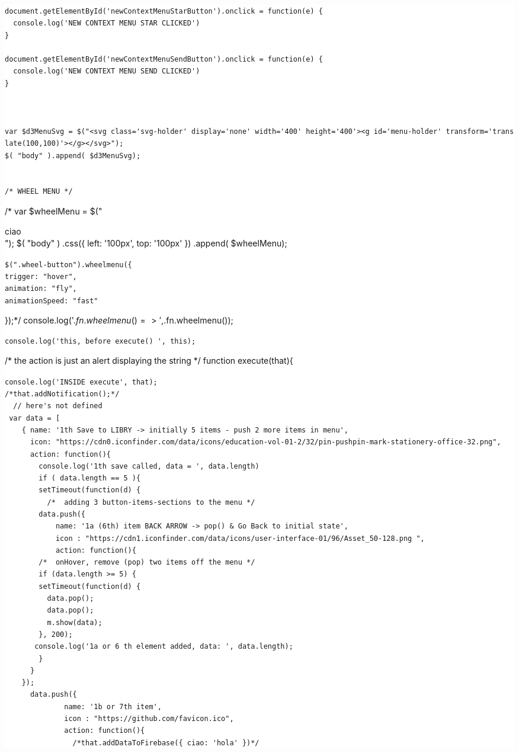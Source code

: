     document.getElementById('newContextMenuStarButton').onclick = function(e) {
      console.log('NEW CONTEXT MENU STAR CLICKED')
    }
    
    document.getElementById('newContextMenuSendButton').onclick = function(e) {
      console.log('NEW CONTEXT MENU SEND CLICKED')
    }



    var $d3MenuSvg = $("<svg class='svg-holder' display='none' width='400' height='400'><g id='menu-holder' transform='translate(100,100)'></g></svg>");
    $( "body" ).append( $d3MenuSvg);


    /* WHEEL MENU */
  /*  var $wheelMenu = $("<div class='wheel-button'>ciao</div>");
    $( "body" )
    .css({
      left: '100px',
      top: '100px'
    })
    .append( $wheelMenu);

    $(".wheel-button").wheelmenu({
    trigger: "hover",
    animation: "fly", 
    animationSpeed: "fast"
  });*/
    console.log('$.fn.wheelmenu() => ',$.fn.wheelmenu());

    console.log('this, before execute() ', this);

 /*  the action is just an alert displaying the string  */ 
 function execute(that){

    console.log('INSIDE execute', that);
    /*that.addNotification();*/
      // here's not defined 
     var data = [
        { name: '1th Save to LIBRY -> initially 5 items - push 2 more items in menu',
          icon: "https://cdn0.iconfinder.com/data/icons/education-vol-01-2/32/pin-pushpin-mark-stationery-office-32.png", 
          action: function(){
            console.log('1th save called, data = ', data.length)
            if ( data.length == 5 ){
            setTimeout(function(d) { 
              /*  adding 3 button-items-sections to the menu */
            data.push({ 
                name: '1a (6th) item BACK ARROW -> pop() & Go Back to initial state',
                icon : "https://cdn1.iconfinder.com/data/icons/user-interface-01/96/Asset_50-128.png ", 
                action: function(){
            /*  onHover, remove (pop) two items off the menu */ 
            if (data.length >= 5) {
            setTimeout(function(d) { 
              data.pop();
              data.pop();
              m.show(data);
            }, 200);
           console.log('1a or 6 th element added, data: ', data.length);
            }
          }
        });
          data.push({ 
                  name: '1b or 7th item',
                  icon : "https://github.com/favicon.ico", 
                  action: function(){
                    /*that.addDataToFirebase({ ciao: 'hola' })*/